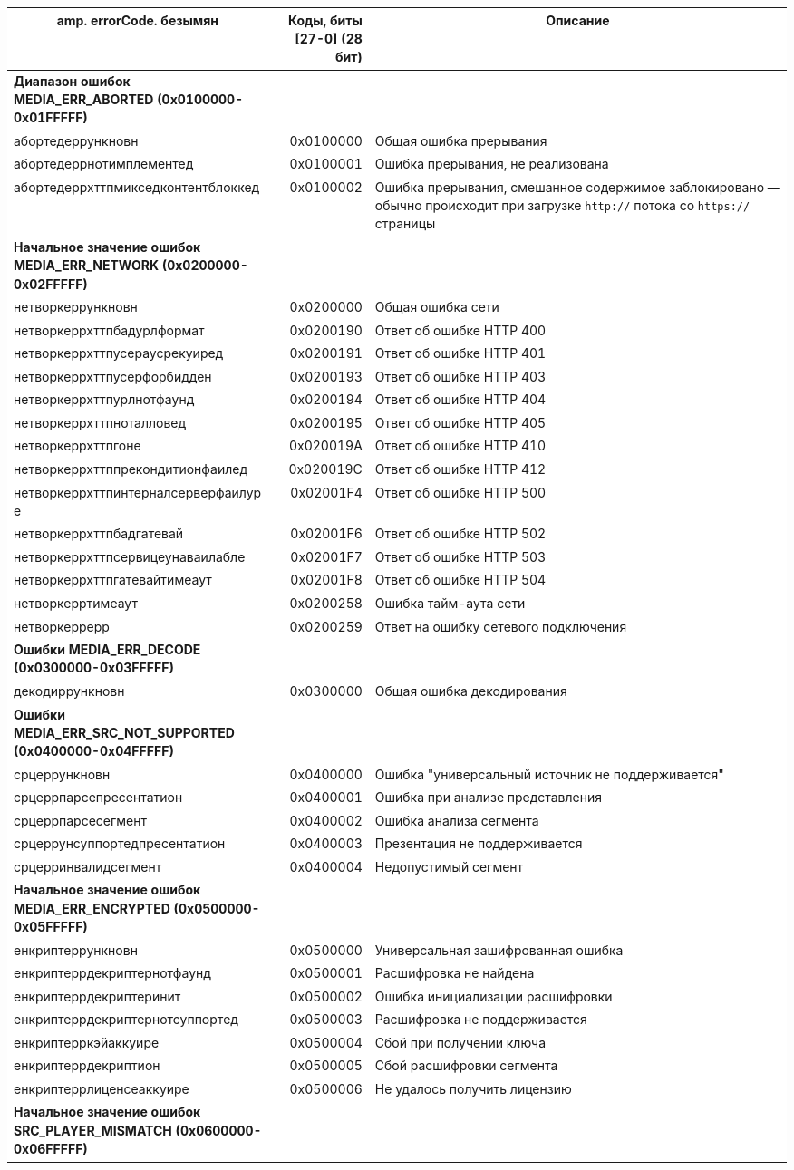 
| amp. errorCode. безымян | Коды, биты [27-0] (28 бит) | Описание |
|---|---:|---|
| **Диапазон ошибок MEDIA_ERR_ABORTED (0x0100000-0x01FFFFF)** | | |
| абортедеррункновн | 0x0100000 | Общая ошибка прерывания |
| абортедеррнотимплементед | 0x0100001 | Ошибка прерывания, не реализована |
| абортедеррхттпмикседконтентблоккед | 0x0100002 | Ошибка прерывания, смешанное содержимое заблокировано — обычно происходит при загрузке `http://` потока со `https://` страницы |
| **Начальное значение ошибок MEDIA_ERR_NETWORK (0x0200000-0x02FFFFF)** | | |
| нетворкеррункновн | 0x0200000 | Общая ошибка сети |
| нетворкеррхттпбадурлформат | 0x0200190 | Ответ об ошибке HTTP 400 |
| нетворкеррхттпусераусрекуиред | 0x0200191 | Ответ об ошибке HTTP 401 |
| нетворкеррхттпусерфорбидден | 0x0200193 | Ответ об ошибке HTTP 403 |
| нетворкеррхттпурлнотфаунд | 0x0200194 | Ответ об ошибке HTTP 404 |
| нетворкеррхттпноталловед | 0x0200195 | Ответ об ошибке HTTP 405 |
| нетворкеррхттпгоне | 0x020019A | Ответ об ошибке HTTP 410 |
| нетворкеррхттппрекондитионфаилед | 0x020019C | Ответ об ошибке HTTP 412 |
| нетворкеррхттпинтерналсерверфаилуре | 0x02001F4 | Ответ об ошибке HTTP 500
| нетворкеррхттпбадгатевай | 0x02001F6 | Ответ об ошибке HTTP 502 |
| нетворкеррхттпсервицеунаваилабле | 0x02001F7 | Ответ об ошибке HTTP 503 |
| нетворкеррхттпгатевайтимеаут | 0x02001F8 | Ответ об ошибке HTTP 504 |
| нетворкерртимеаут | 0x0200258 | Ошибка тайм-аута сети
| нетворкеррерр | 0x0200259 | Ответ на ошибку сетевого подключения |
| **Ошибки MEDIA_ERR_DECODE (0x0300000-0x03FFFFF)** | | |
| декодиррункновн | 0x0300000 | Общая ошибка декодирования |
| **Ошибки MEDIA_ERR_SRC_NOT_SUPPORTED (0x0400000-0x04FFFFF)** | | |
| срцеррункновн | 0x0400000 | Ошибка "универсальный источник не поддерживается" |
| срцеррпарсепресентатион | 0x0400001 | Ошибка при анализе представления |
| срцеррпарсесегмент | 0x0400002 | Ошибка анализа сегмента |
| срцеррунсуппортедпресентатион | 0x0400003 | Презентация не поддерживается |
| срцерринвалидсегмент | 0x0400004 | Недопустимый сегмент |
| **Начальное значение ошибок MEDIA_ERR_ENCRYPTED (0x0500000-0x05FFFFF)** | | |
| енкриптеррункновн | 0x0500000 | Универсальная зашифрованная ошибка | 
| енкриптеррдекриптернотфаунд | 0x0500001 | Расшифровка не найдена |
| енкриптеррдекриптеринит | 0x0500002 | Ошибка инициализации расшифровки |
| енкриптеррдекриптернотсуппортед | 0x0500003 | Расшифровка не поддерживается |
| енкриптерркэйаккуире | 0x0500004 | Сбой при получении ключа |
| енкриптеррдекриптион | 0x0500005 | Сбой расшифровки сегмента |
| енкриптеррлиценсеаккуире | 0x0500006 | Не удалось получить лицензию |
| **Начальное значение ошибок SRC_PLAYER_MISMATCH (0x0600000-0x06FFFFF)** | | |